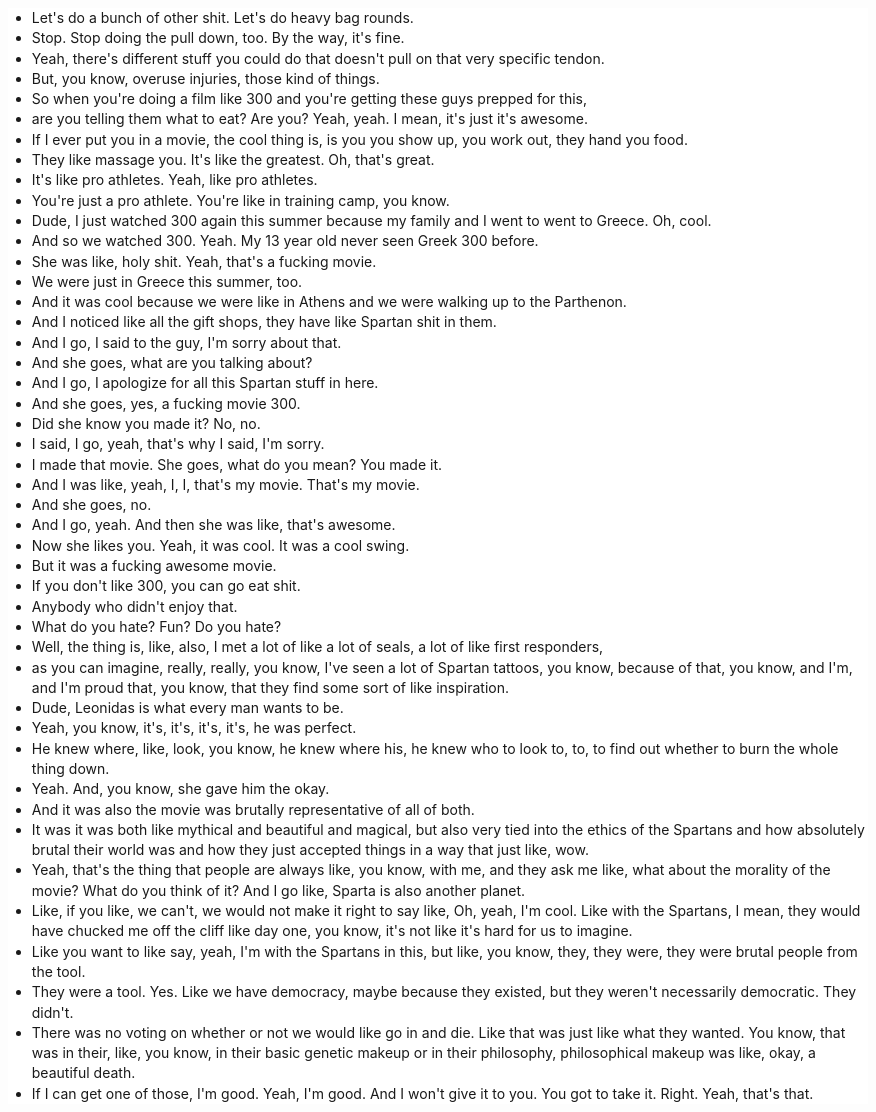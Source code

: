 *  Let's do a bunch of other shit. Let's do heavy bag rounds.
*  Stop. Stop doing the pull down, too. By the way, it's fine.
*  Yeah, there's different stuff you could do that doesn't pull on that very specific tendon.
*  But, you know, overuse injuries, those kind of things.
*  So when you're doing a film like 300 and you're getting these guys prepped for this,
*  are you telling them what to eat? Are you? Yeah, yeah. I mean, it's just it's awesome.
*  If I ever put you in a movie, the cool thing is, is you you show up, you work out, they hand you food.
*  They like massage you. It's like the greatest. Oh, that's great.
*  It's like pro athletes. Yeah, like pro athletes.
*  You're just a pro athlete. You're like in training camp, you know.
*  Dude, I just watched 300 again this summer because my family and I went to went to Greece. Oh, cool.
*  And so we watched 300. Yeah. My 13 year old never seen Greek 300 before.
*  She was like, holy shit. Yeah, that's a fucking movie.
*  We were just in Greece this summer, too.
*  And it was cool because we were like in Athens and we were walking up to the Parthenon.
*  And I noticed like all the gift shops, they have like Spartan shit in them.
*  And I go, I said to the guy, I'm sorry about that.
*  And she goes, what are you talking about?
*  And I go, I apologize for all this Spartan stuff in here.
*  And she goes, yes, a fucking movie 300.
*  Did she know you made it? No, no.
*  I said, I go, yeah, that's why I said, I'm sorry.
*  I made that movie. She goes, what do you mean? You made it.
*  And I was like, yeah, I, I, that's my movie. That's my movie.
*  And she goes, no.
*  And I go, yeah. And then she was like, that's awesome.
*  Now she likes you. Yeah, it was cool. It was a cool swing.
*  But it was a fucking awesome movie.
*  If you don't like 300, you can go eat shit.
*  Anybody who didn't enjoy that.
*  What do you hate? Fun? Do you hate?
*  Well, the thing is, like, also, I met a lot of like a lot of seals, a lot of like first responders,
*  as you can imagine, really, really, you know, I've seen a lot of Spartan tattoos, you know, because of that, you know, and I'm, and I'm proud that, you know, that they find some sort of like inspiration.
*  Dude, Leonidas is what every man wants to be.
*  Yeah, you know, it's, it's, it's, it's, he was perfect.
*  He knew where, like, look, you know, he knew where his, he knew who to look to, to, to find out whether to burn the whole thing down.
*  Yeah. And, you know, she gave him the okay.
*  And it was also the movie was brutally representative of all of both.
*  It was it was both like mythical and beautiful and magical, but also very tied into the ethics of the Spartans and how absolutely brutal their world was and how they just accepted things in a way that just like, wow.
*  Yeah, that's the thing that people are always like, you know, with me, and they ask me like, what about the morality of the movie? What do you think of it? And I go like, Sparta is also another planet.
*  Like, if you like, we can't, we would not make it right to say like, Oh, yeah, I'm cool. Like with the Spartans, I mean, they would have chucked me off the cliff like day one, you know, it's not like it's hard for us to imagine.
*  Like you want to like say, yeah, I'm with the Spartans in this, but like, you know, they, they were, they were brutal people from the tool.
*  They were a tool. Yes. Like we have democracy, maybe because they existed, but they weren't necessarily democratic. They didn't.
*  There was no voting on whether or not we would like go in and die. Like that was just like what they wanted. You know, that was in their, like, you know, in their basic genetic makeup or in their philosophy, philosophical makeup was like, okay, a beautiful death.
*  If I can get one of those, I'm good. Yeah, I'm good. And I won't give it to you. You got to take it. Right. Yeah, that's that.